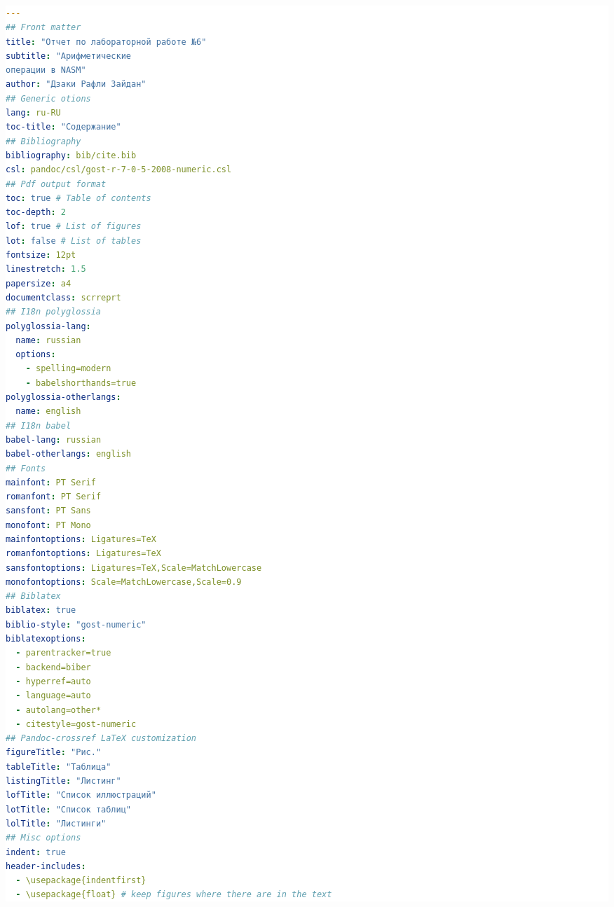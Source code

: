 ```yaml
---
## Front matter
title: "Отчет по лабораторной работе №6"
subtitle: "Арифметические
операции в NASM"
author: "Дзаки Рафли Зайдан"
## Generic otions
lang: ru-RU
toc-title: "Содержание"
## Bibliography
bibliography: bib/cite.bib
csl: pandoc/csl/gost-r-7-0-5-2008-numeric.csl
## Pdf output format
toc: true # Table of contents
toc-depth: 2
lof: true # List of figures
lot: false # List of tables
fontsize: 12pt
linestretch: 1.5
papersize: a4
documentclass: scrreprt
## I18n polyglossia
polyglossia-lang:
  name: russian
  options:
	- spelling=modern
	- babelshorthands=true
polyglossia-otherlangs:
  name: english
## I18n babel
babel-lang: russian
babel-otherlangs: english
## Fonts
mainfont: PT Serif
romanfont: PT Serif
sansfont: PT Sans
monofont: PT Mono
mainfontoptions: Ligatures=TeX
romanfontoptions: Ligatures=TeX
sansfontoptions: Ligatures=TeX,Scale=MatchLowercase
monofontoptions: Scale=MatchLowercase,Scale=0.9
## Biblatex
biblatex: true
biblio-style: "gost-numeric"
biblatexoptions:
  - parentracker=true
  - backend=biber
  - hyperref=auto
  - language=auto
  - autolang=other*
  - citestyle=gost-numeric
## Pandoc-crossref LaTeX customization
figureTitle: "Рис."
tableTitle: "Таблица"
listingTitle: "Листинг"
lofTitle: "Список иллюстраций"
lotTitle: "Список таблиц"
lolTitle: "Листинги"
## Misc options
indent: true
header-includes:
  - \usepackage{indentfirst}
  - \usepackage{float} # keep figures where there are in the text
```